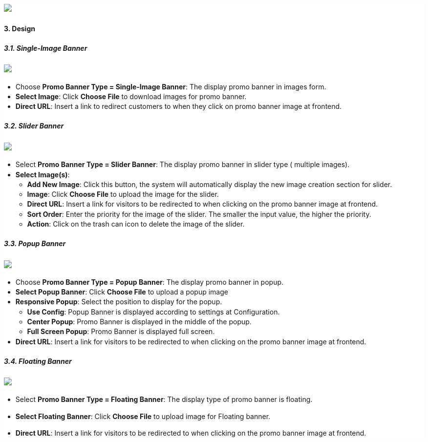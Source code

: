 ![](https://i.imgur.com/INPmsi1.png)

#### 3. Design

##### 3.1. Single-Image Banner

![](https://i.imgur.com/Jrca8gh.png)

- Choose **Promo Banner Type = Single-Image Banner**: The display promo banner in images form. 
- **Select Image**: Click **Choose File** to download images for promo banner.
- **Direct URL**: Insert a link to redirect customers to when they click on promo banner image at frontend.


##### 3.2. Slider Banner

![](https://i.imgur.com/r4SLsOd.png)

- Select **Promo Banner Type = Slider Banner**: The display promo banner in slider type ( multiple images).
- **Select Image(s)**:
  - **Add New Image**: Click this button, the system will automatically display the new image creation section for slider.
  - **Image**: Click **Choose File** to upload the image for the slider.
  - **Direct URL**: Insert a link for visitors to be redirected to when clicking on the promo banner image at frontend.
  - **Sort Order**: Enter the priority for the image of the slider. The smaller the input value, the higher the priority.
  - **Action**: Click on the trash can icon to delete the image of the slider.


##### 3.3. Popup Banner

![](https://i.imgur.com/vNqsOJM.png)

- Choose **Promo Banner Type = Popup Banner**: The display promo banner in popup.
- **Select Popup Banner**: Click **Choose File** to upload a popup image
- **Responsive Popup**: Select the position to display for the popup.
  - **Use Config**: Popup Banner is displayed according to settings at Configuration.
  - **Center Popup**: Promo Banner is displayed in the middle of the popup.
  - **Full Screen Popup**: Promo Banner is displayed full screen.
- **Direct URL**: Insert a link for visitors to be redirected to when clicking on the promo banner image at frontend.


##### 3.4. Floating Banner

![](https://i.imgur.com/MdECF8A.png)

- Select **Promo Banner Type = Floating Banner**: The display type of promo banner is floating.
- **Select Floating Banner**: Click **Choose File** to upload image for Floating banner. 

- **Direct URL**: Insert a link for visitors to be redirected to when clicking on the promo banner image at frontend.
